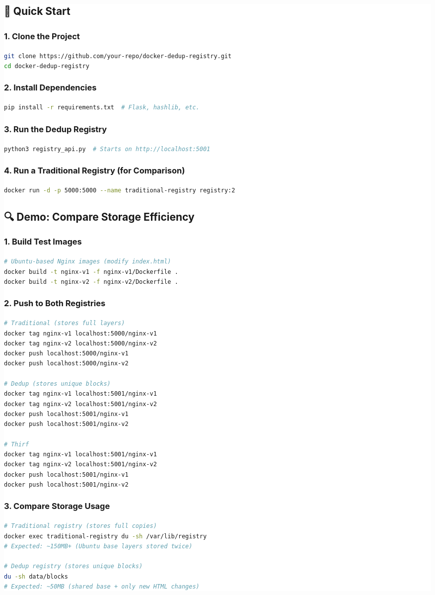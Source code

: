 ##  🚀 Quick Start
### 1. Clone the Project
```bash
git clone https://github.com/your-repo/docker-dedup-registry.git
cd docker-dedup-registry
```
### 2. Install Dependencies
```bash
pip install -r requirements.txt  # Flask, hashlib, etc.
```
### 3. Run the Dedup Registry
```bash
python3 registry_api.py  # Starts on http://localhost:5001
```
### 4. Run a Traditional Registry (for Comparison)
```bash
docker run -d -p 5000:5000 --name traditional-registry registry:2
```
## 🔍 Demo: Compare Storage Efficiency
### 1. Build Test Images
```bash
# Ubuntu-based Nginx images (modify index.html)
docker build -t nginx-v1 -f nginx-v1/Dockerfile .
docker build -t nginx-v2 -f nginx-v2/Dockerfile .
```
### 2. Push to Both Registries
```bash
# Traditional (stores full layers)
docker tag nginx-v1 localhost:5000/nginx-v1
docker tag nginx-v2 localhost:5000/nginx-v2
docker push localhost:5000/nginx-v1
docker push localhost:5000/nginx-v2

# Dedup (stores unique blocks)
docker tag nginx-v1 localhost:5001/nginx-v1
docker tag nginx-v2 localhost:5001/nginx-v2
docker push localhost:5001/nginx-v1
docker push localhost:5001/nginx-v2

# Thirf
docker tag nginx-v1 localhost:5001/nginx-v1
docker tag nginx-v2 localhost:5001/nginx-v2
docker push localhost:5001/nginx-v1
docker push localhost:5001/nginx-v2
```
### 3. Compare Storage Usage
```bash
# Traditional registry (stores full copies)
docker exec traditional-registry du -sh /var/lib/registry
# Expected: ~150MB+ (Ubuntu base layers stored twice)

# Dedup registry (stores unique blocks)
du -sh data/blocks
# Expected: ~50MB (shared base + only new HTML changes)
```
